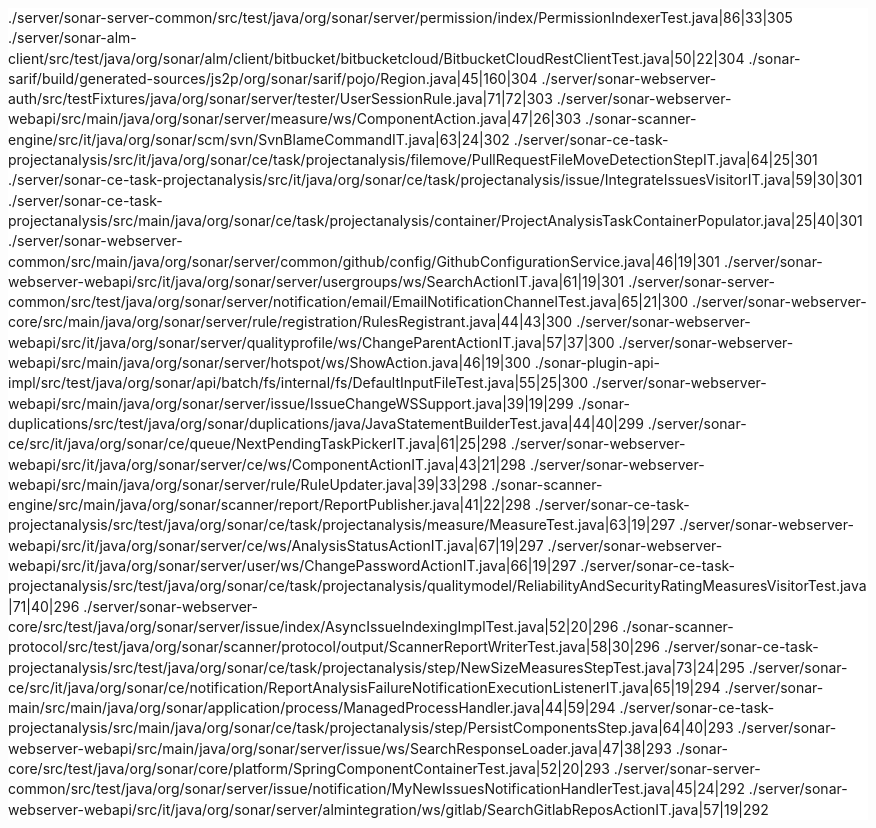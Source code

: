 ./server/sonar-server-common/src/test/java/org/sonar/server/permission/index/PermissionIndexerTest.java|86|33|305
./server/sonar-alm-client/src/test/java/org/sonar/alm/client/bitbucket/bitbucketcloud/BitbucketCloudRestClientTest.java|50|22|304
./sonar-sarif/build/generated-sources/js2p/org/sonar/sarif/pojo/Region.java|45|160|304
./server/sonar-webserver-auth/src/testFixtures/java/org/sonar/server/tester/UserSessionRule.java|71|72|303
./server/sonar-webserver-webapi/src/main/java/org/sonar/server/measure/ws/ComponentAction.java|47|26|303
./sonar-scanner-engine/src/it/java/org/sonar/scm/svn/SvnBlameCommandIT.java|63|24|302
./server/sonar-ce-task-projectanalysis/src/it/java/org/sonar/ce/task/projectanalysis/filemove/PullRequestFileMoveDetectionStepIT.java|64|25|301
./server/sonar-ce-task-projectanalysis/src/it/java/org/sonar/ce/task/projectanalysis/issue/IntegrateIssuesVisitorIT.java|59|30|301
./server/sonar-ce-task-projectanalysis/src/main/java/org/sonar/ce/task/projectanalysis/container/ProjectAnalysisTaskContainerPopulator.java|25|40|301
./server/sonar-webserver-common/src/main/java/org/sonar/server/common/github/config/GithubConfigurationService.java|46|19|301
./server/sonar-webserver-webapi/src/it/java/org/sonar/server/usergroups/ws/SearchActionIT.java|61|19|301
./server/sonar-server-common/src/test/java/org/sonar/server/notification/email/EmailNotificationChannelTest.java|65|21|300
./server/sonar-webserver-core/src/main/java/org/sonar/server/rule/registration/RulesRegistrant.java|44|43|300
./server/sonar-webserver-webapi/src/it/java/org/sonar/server/qualityprofile/ws/ChangeParentActionIT.java|57|37|300
./server/sonar-webserver-webapi/src/main/java/org/sonar/server/hotspot/ws/ShowAction.java|46|19|300
./sonar-plugin-api-impl/src/test/java/org/sonar/api/batch/fs/internal/fs/DefaultInputFileTest.java|55|25|300
./server/sonar-webserver-webapi/src/main/java/org/sonar/server/issue/IssueChangeWSSupport.java|39|19|299
./sonar-duplications/src/test/java/org/sonar/duplications/java/JavaStatementBuilderTest.java|44|40|299
./server/sonar-ce/src/it/java/org/sonar/ce/queue/NextPendingTaskPickerIT.java|61|25|298
./server/sonar-webserver-webapi/src/it/java/org/sonar/server/ce/ws/ComponentActionIT.java|43|21|298
./server/sonar-webserver-webapi/src/main/java/org/sonar/server/rule/RuleUpdater.java|39|33|298
./sonar-scanner-engine/src/main/java/org/sonar/scanner/report/ReportPublisher.java|41|22|298
./server/sonar-ce-task-projectanalysis/src/test/java/org/sonar/ce/task/projectanalysis/measure/MeasureTest.java|63|19|297
./server/sonar-webserver-webapi/src/it/java/org/sonar/server/ce/ws/AnalysisStatusActionIT.java|67|19|297
./server/sonar-webserver-webapi/src/it/java/org/sonar/server/user/ws/ChangePasswordActionIT.java|66|19|297
./server/sonar-ce-task-projectanalysis/src/test/java/org/sonar/ce/task/projectanalysis/qualitymodel/ReliabilityAndSecurityRatingMeasuresVisitorTest.java|71|40|296
./server/sonar-webserver-core/src/test/java/org/sonar/server/issue/index/AsyncIssueIndexingImplTest.java|52|20|296
./sonar-scanner-protocol/src/test/java/org/sonar/scanner/protocol/output/ScannerReportWriterTest.java|58|30|296
./server/sonar-ce-task-projectanalysis/src/test/java/org/sonar/ce/task/projectanalysis/step/NewSizeMeasuresStepTest.java|73|24|295
./server/sonar-ce/src/it/java/org/sonar/ce/notification/ReportAnalysisFailureNotificationExecutionListenerIT.java|65|19|294
./server/sonar-main/src/main/java/org/sonar/application/process/ManagedProcessHandler.java|44|59|294
./server/sonar-ce-task-projectanalysis/src/main/java/org/sonar/ce/task/projectanalysis/step/PersistComponentsStep.java|64|40|293
./server/sonar-webserver-webapi/src/main/java/org/sonar/server/issue/ws/SearchResponseLoader.java|47|38|293
./sonar-core/src/test/java/org/sonar/core/platform/SpringComponentContainerTest.java|52|20|293
./server/sonar-server-common/src/test/java/org/sonar/server/issue/notification/MyNewIssuesNotificationHandlerTest.java|45|24|292
./server/sonar-webserver-webapi/src/it/java/org/sonar/server/almintegration/ws/gitlab/SearchGitlabReposActionIT.java|57|19|292